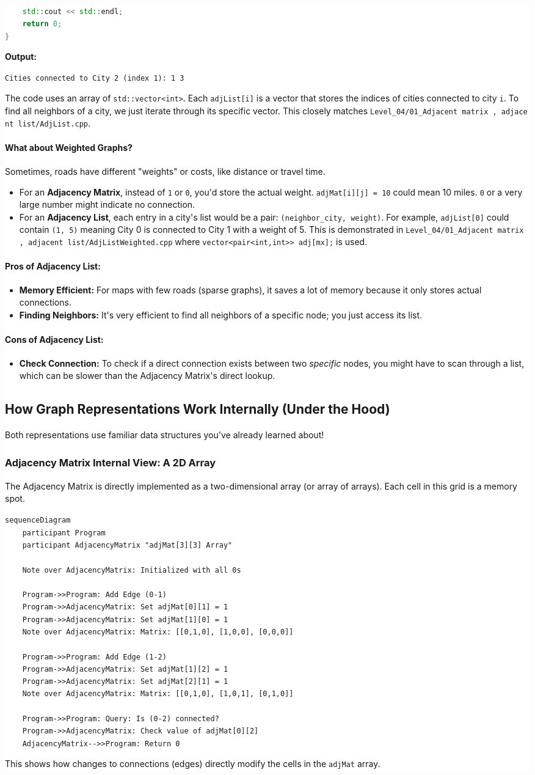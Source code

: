 ```cpp
    std::cout << std::endl;
    return 0;
}
```
**Output:**
```
Cities connected to City 2 (index 1): 1 3 
```
The code uses an array of `std::vector<int>`. Each `adjList[i]` is a vector that stores the indices of cities connected to city `i`. To find all neighbors of a city, we just iterate through its specific vector.
This closely matches `Level_04/01_Adjacent matrix , adjacent list/AdjList.cpp`.

#### **What about Weighted Graphs?**
Sometimes, roads have different "weights" or costs, like distance or travel time.
*   For an **Adjacency Matrix**, instead of `1` or `0`, you'd store the actual weight. `adjMat[i][j] = 10` could mean 10 miles. `0` or a very large number might indicate no connection.
*   For an **Adjacency List**, each entry in a city's list would be a pair: `(neighbor_city, weight)`. For example, `adjList[0]` could contain `(1, 5)` meaning City 0 is connected to City 1 with a weight of 5. This is demonstrated in `Level_04/01_Adjacent matrix , adjacent list/AdjListWeighted.cpp` where `vector<pair<int,int>> adj[mx];` is used.

#### **Pros of Adjacency List:**
*   **Memory Efficient:** For maps with few roads (sparse graphs), it saves a lot of memory because it only stores actual connections.
*   **Finding Neighbors:** It's very efficient to find all neighbors of a specific node; you just access its list.

#### **Cons of Adjacency List:**
*   **Check Connection:** To check if a direct connection exists between two *specific* nodes, you might have to scan through a list, which can be slower than the Adjacency Matrix's direct lookup.

## How Graph Representations Work Internally (Under the Hood)

Both representations use familiar data structures you've already learned about!

### Adjacency Matrix Internal View: A 2D Array

The Adjacency Matrix is directly implemented as a two-dimensional array (or array of arrays). Each cell in this grid is a memory spot.

```mermaid
sequenceDiagram
    participant Program
    participant AdjacencyMatrix "adjMat[3][3] Array"

    Note over AdjacencyMatrix: Initialized with all 0s

    Program->>Program: Add Edge (0-1)
    Program->>AdjacencyMatrix: Set adjMat[0][1] = 1
    Program->>AdjacencyMatrix: Set adjMat[1][0] = 1
    Note over AdjacencyMatrix: Matrix: [[0,1,0], [1,0,0], [0,0,0]]

    Program->>Program: Add Edge (1-2)
    Program->>AdjacencyMatrix: Set adjMat[1][2] = 1
    Program->>AdjacencyMatrix: Set adjMat[2][1] = 1
    Note over AdjacencyMatrix: Matrix: [[0,1,0], [1,0,1], [0,1,0]]

    Program->>Program: Query: Is (0-2) connected?
    Program->>AdjacencyMatrix: Check value of adjMat[0][2]
    AdjacencyMatrix-->>Program: Return 0
```
This shows how changes to connections (edges) directly modify the cells in the `adjMat` array.
